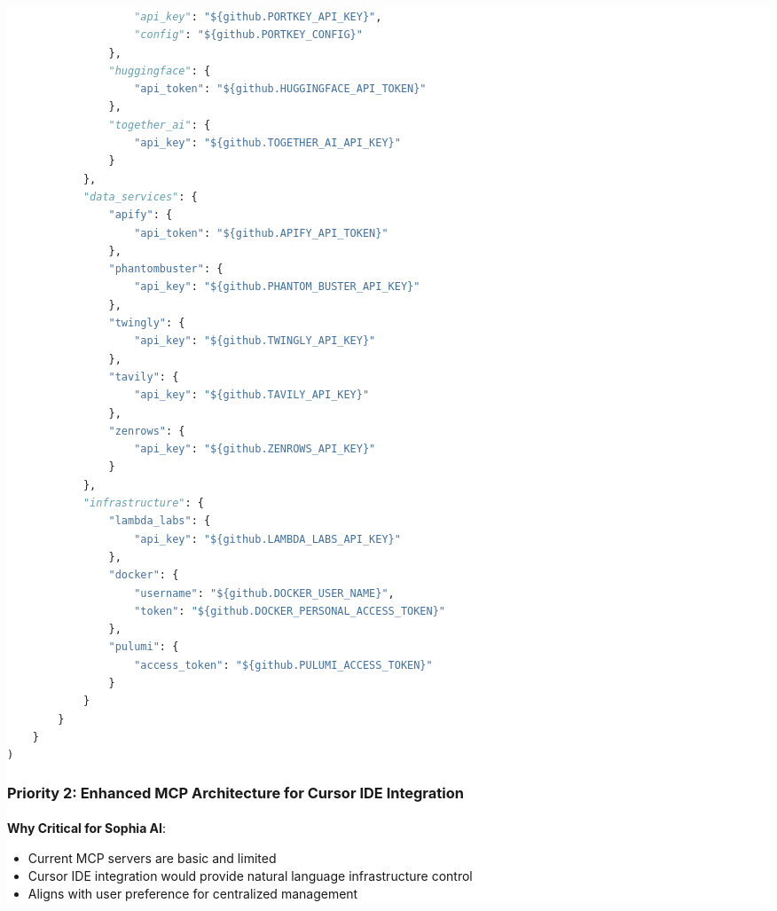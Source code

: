 ```python
                    "api_key": "${github.PORTKEY_API_KEY}",
                    "config": "${github.PORTKEY_CONFIG}"
                },
                "huggingface": {
                    "api_token": "${github.HUGGINGFACE_API_TOKEN}"
                },
                "together_ai": {
                    "api_key": "${github.TOGETHER_AI_API_KEY}"
                }
            },
            "data_services": {
                "apify": {
                    "api_token": "${github.APIFY_API_TOKEN}"
                },
                "phantombuster": {
                    "api_key": "${github.PHANTOM_BUSTER_API_KEY}"
                },
                "twingly": {
                    "api_key": "${github.TWINGLY_API_KEY}"
                },
                "tavily": {
                    "api_key": "${github.TAVILY_API_KEY}"
                },
                "zenrows": {
                    "api_key": "${github.ZENROWS_API_KEY}"
                }
            },
            "infrastructure": {
                "lambda_labs": {
                    "api_key": "${github.LAMBDA_LABS_API_KEY}"
                },
                "docker": {
                    "username": "${github.DOCKER_USER_NAME}",
                    "token": "${github.DOCKER_PERSONAL_ACCESS_TOKEN}"
                },
                "pulumi": {
                    "access_token": "${github.PULUMI_ACCESS_TOKEN}"
                }
            }
        }
    }
)
```

### **Priority 2: Enhanced MCP Architecture for Cursor IDE Integration**
**Why Critical for Sophia AI**:
- Current MCP servers are basic and limited
- Cursor IDE integration would provide natural language infrastructure control
- Aligns with user preference for centralized management
